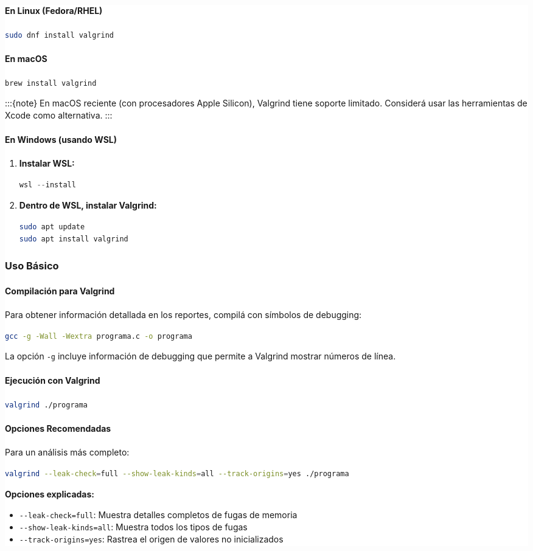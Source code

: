 #### En Linux (Fedora/RHEL)

```sh
sudo dnf install valgrind
```

#### En macOS

```sh
brew install valgrind
```

:::{note}
En macOS reciente (con procesadores Apple Silicon), Valgrind tiene soporte limitado. Considerá usar las herramientas de Xcode como alternativa.
:::

#### En Windows (usando WSL)

1. **Instalar WSL:**
   ```powershell
   wsl --install
   ```

2. **Dentro de WSL, instalar Valgrind:**
   ```sh
   sudo apt update
   sudo apt install valgrind
   ```

### Uso Básico

#### Compilación para Valgrind

Para obtener información detallada en los reportes, compilá con símbolos de debugging:

```sh
gcc -g -Wall -Wextra programa.c -o programa
```

La opción `-g` incluye información de debugging que permite a Valgrind mostrar números de línea.

#### Ejecución con Valgrind

```sh
valgrind ./programa
```

#### Opciones Recomendadas

Para un análisis más completo:

```sh
valgrind --leak-check=full --show-leak-kinds=all --track-origins=yes ./programa
```

**Opciones explicadas:**
- `--leak-check=full`: Muestra detalles completos de fugas de memoria
- `--show-leak-kinds=all`: Muestra todos los tipos de fugas
- `--track-origins=yes`: Rastrea el origen de valores no inicializados

